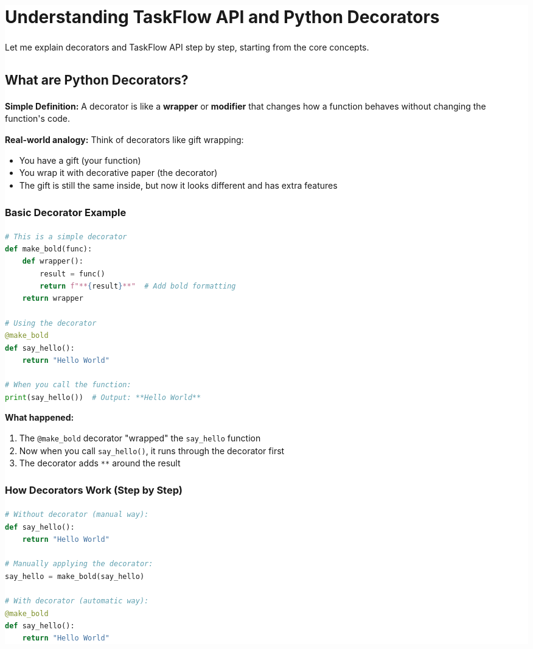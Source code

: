 # Understanding TaskFlow API and Python Decorators

Let me explain decorators and TaskFlow API step by step, starting from the core concepts.

## What are Python Decorators?

**Simple Definition:** A decorator is like a **wrapper** or **modifier** that changes how a function behaves without changing the function's code.

**Real-world analogy:** Think of decorators like gift wrapping:
- You have a gift (your function)
- You wrap it with decorative paper (the decorator)
- The gift is still the same inside, but now it looks different and has extra features

### Basic Decorator Example

```python
# This is a simple decorator
def make_bold(func):
    def wrapper():
        result = func()
        return f"**{result}**"  # Add bold formatting
    return wrapper

# Using the decorator
@make_bold
def say_hello():
    return "Hello World"

# When you call the function:
print(say_hello())  # Output: **Hello World**
```

**What happened:**
1. The `@make_bold` decorator "wrapped" the `say_hello` function
2. Now when you call `say_hello()`, it runs through the decorator first
3. The decorator adds `**` around the result

### How Decorators Work (Step by Step)

```python
# Without decorator (manual way):
def say_hello():
    return "Hello World"

# Manually applying the decorator:
say_hello = make_bold(say_hello)

# With decorator (automatic way):
@make_bold
def say_hello():
    return "Hello World"
```
